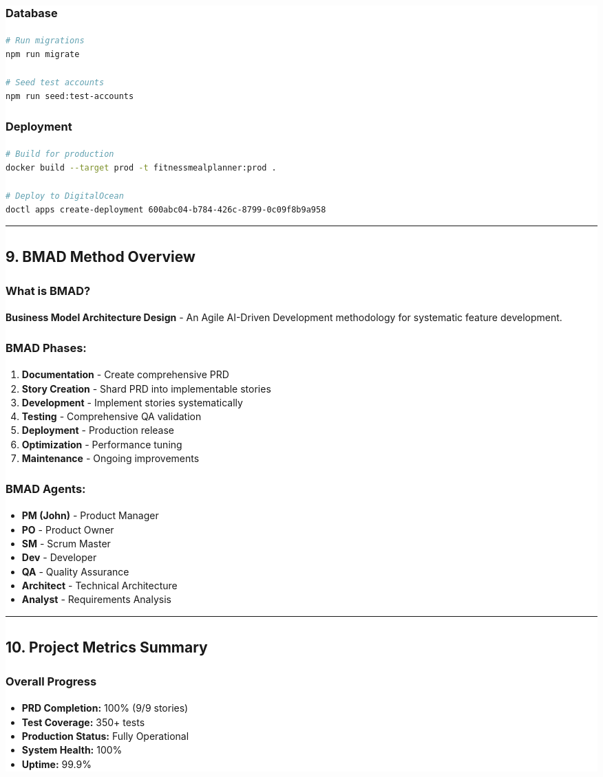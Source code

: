 ### Database
```bash
# Run migrations
npm run migrate

# Seed test accounts
npm run seed:test-accounts
```

### Deployment
```bash
# Build for production
docker build --target prod -t fitnessmealplanner:prod .

# Deploy to DigitalOcean
doctl apps create-deployment 600abc04-b784-426c-8799-0c09f8b9a958
```

---

## 9. BMAD Method Overview

### What is BMAD?
**Business Model Architecture Design** - An Agile AI-Driven Development methodology for systematic feature development.

### BMAD Phases:
1. **Documentation** - Create comprehensive PRD
2. **Story Creation** - Shard PRD into implementable stories
3. **Development** - Implement stories systematically
4. **Testing** - Comprehensive QA validation
5. **Deployment** - Production release
6. **Optimization** - Performance tuning
7. **Maintenance** - Ongoing improvements

### BMAD Agents:
- **PM (John)** - Product Manager
- **PO** - Product Owner
- **SM** - Scrum Master
- **Dev** - Developer
- **QA** - Quality Assurance
- **Architect** - Technical Architecture
- **Analyst** - Requirements Analysis

---

## 10. Project Metrics Summary

### Overall Progress
- **PRD Completion:** 100% (9/9 stories)
- **Test Coverage:** 350+ tests
- **Production Status:** Fully Operational
- **System Health:** 100%
- **Uptime:** 99.9%
